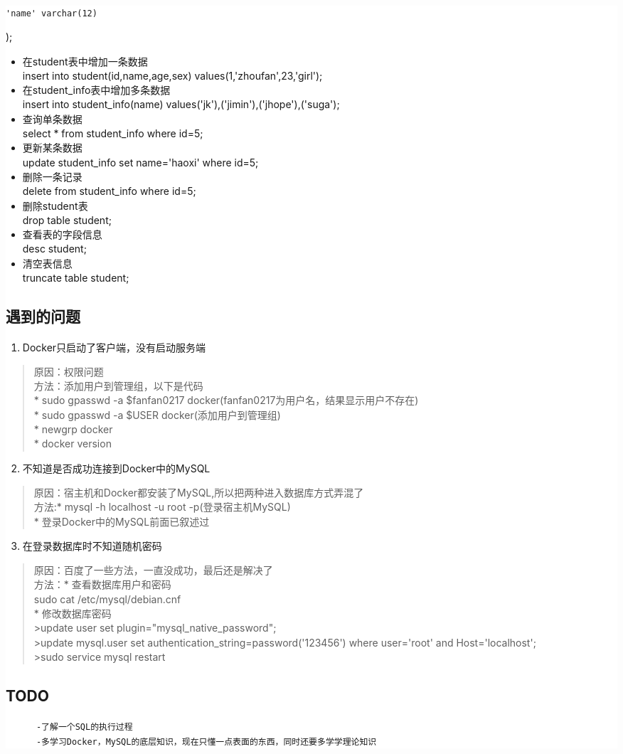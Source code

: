     'name' varchar(12)    
  );  
* 在student表中增加一条数据  
  insert into student(id,name,age,sex) values(1,'zhoufan',23,'girl');  
* 在student_info表中增加多条数据  
  insert into student_info(name) values('jk'),('jimin'),('jhope'),('suga');  
* 查询单条数据  
  select * from student_info where id=5;  
* 更新某条数据  
  update student_info set name='haoxi' where id=5;  
* 删除一条记录  
  delete from student_info where id=5;  
* 删除student表  
  drop table student;  
* 查看表的字段信息  
  desc student;  
* 清空表信息  
  truncate table student; 


## 遇到的问题  


1. Docker只启动了客户端，没有启动服务端  
  >原因：权限问题  
  >方法：添加用户到管理组，以下是代码  
        * sudo gpasswd -a $fanfan0217 docker(fanfan0217为用户名，结果显示用户不存在)  
        * sudo gpasswd -a $USER docker(添加用户到管理组)  
        * newgrp docker  
        * docker version  
2. 不知道是否成功连接到Docker中的MySQL  
  >原因：宿主机和Docker都安装了MySQL,所以把两种进入数据库方式弄混了  
  >方法:* mysql -h localhost -u root -p(登录宿主机MySQL)  
       * 登录Docker中的MySQL前面已叙述过   
3. 在登录数据库时不知道随机密码  
  >原因：百度了一些方法，一直没成功，最后还是解决了   
  >方法：* 查看数据库用户和密码  
               sudo cat /etc/mysql/debian.cnf   
        * 修改数据库密码  
                >update user set plugin="mysql_native_password";  
                >update mysql.user set authentication_string=password('123456') where user='root' and Host='localhost';  
                >sudo service mysql restart  
 
 ## TODO  



          -了解一个SQL的执行过程
          -多学习Docker，MySQL的底层知识，现在只懂一点表面的东西，同时还要多学学理论知识  



